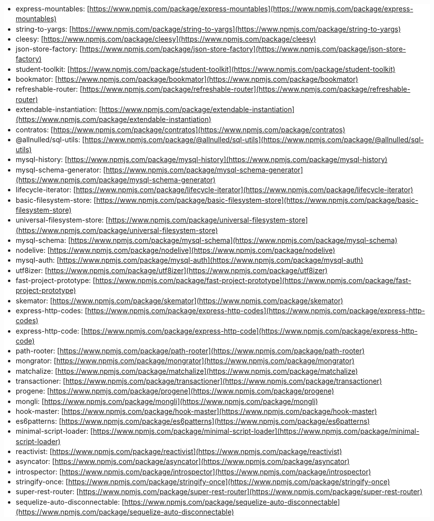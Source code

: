   - express-mountables: [https://www.npmjs.com/package/express-mountables](https://www.npmjs.com/package/express-mountables)
  - string-to-yargs: [https://www.npmjs.com/package/string-to-yargs](https://www.npmjs.com/package/string-to-yargs)
  - cleesy: [https://www.npmjs.com/package/cleesy](https://www.npmjs.com/package/cleesy)
  - json-store-factory: [https://www.npmjs.com/package/json-store-factory](https://www.npmjs.com/package/json-store-factory)
  - student-toolkit: [https://www.npmjs.com/package/student-toolkit](https://www.npmjs.com/package/student-toolkit)
  - bookmator: [https://www.npmjs.com/package/bookmator](https://www.npmjs.com/package/bookmator)
  - refreshable-router: [https://www.npmjs.com/package/refreshable-router](https://www.npmjs.com/package/refreshable-router)
  - extendable-instantiation: [https://www.npmjs.com/package/extendable-instantiation](https://www.npmjs.com/package/extendable-instantiation)
  - contratos: [https://www.npmjs.com/package/contratos](https://www.npmjs.com/package/contratos)
  - @allnulled/sql-utils: [https://www.npmjs.com/package/@allnulled/sql-utils](https://www.npmjs.com/package/@allnulled/sql-utils)
  - mysql-history: [https://www.npmjs.com/package/mysql-history](https://www.npmjs.com/package/mysql-history)
  - mysql-schema-generator: [https://www.npmjs.com/package/mysql-schema-generator](https://www.npmjs.com/package/mysql-schema-generator)
  - lifecycle-iterator: [https://www.npmjs.com/package/lifecycle-iterator](https://www.npmjs.com/package/lifecycle-iterator)
  - basic-filesystem-store: [https://www.npmjs.com/package/basic-filesystem-store](https://www.npmjs.com/package/basic-filesystem-store)
  - universal-filesystem-store: [https://www.npmjs.com/package/universal-filesystem-store](https://www.npmjs.com/package/universal-filesystem-store)
  - mysql-schema: [https://www.npmjs.com/package/mysql-schema](https://www.npmjs.com/package/mysql-schema)
  - nodelive: [https://www.npmjs.com/package/nodelive](https://www.npmjs.com/package/nodelive)
  - mysql-auth: [https://www.npmjs.com/package/mysql-auth](https://www.npmjs.com/package/mysql-auth)
  - utf8izer: [https://www.npmjs.com/package/utf8izer](https://www.npmjs.com/package/utf8izer)
  - fast-project-prototype: [https://www.npmjs.com/package/fast-project-prototype](https://www.npmjs.com/package/fast-project-prototype)
  - skemator: [https://www.npmjs.com/package/skemator](https://www.npmjs.com/package/skemator)
  - express-http-codes: [https://www.npmjs.com/package/express-http-codes](https://www.npmjs.com/package/express-http-codes)
  - express-http-code: [https://www.npmjs.com/package/express-http-code](https://www.npmjs.com/package/express-http-code)
  - path-rooter: [https://www.npmjs.com/package/path-rooter](https://www.npmjs.com/package/path-rooter)
  - mongrator: [https://www.npmjs.com/package/mongrator](https://www.npmjs.com/package/mongrator)
  - matchalize: [https://www.npmjs.com/package/matchalize](https://www.npmjs.com/package/matchalize)
  - transactioner: [https://www.npmjs.com/package/transactioner](https://www.npmjs.com/package/transactioner)
  - progene: [https://www.npmjs.com/package/progene](https://www.npmjs.com/package/progene)
  - mongli: [https://www.npmjs.com/package/mongli](https://www.npmjs.com/package/mongli)
  - hook-master: [https://www.npmjs.com/package/hook-master](https://www.npmjs.com/package/hook-master)
  - es6patterns: [https://www.npmjs.com/package/es6patterns](https://www.npmjs.com/package/es6patterns)
  - minimal-script-loader: [https://www.npmjs.com/package/minimal-script-loader](https://www.npmjs.com/package/minimal-script-loader)
  - reactivist: [https://www.npmjs.com/package/reactivist](https://www.npmjs.com/package/reactivist)
  - asyncator: [https://www.npmjs.com/package/asyncator](https://www.npmjs.com/package/asyncator)
  - introspector: [https://www.npmjs.com/package/introspector](https://www.npmjs.com/package/introspector)
  - stringify-once: [https://www.npmjs.com/package/stringify-once](https://www.npmjs.com/package/stringify-once)
  - super-rest-router: [https://www.npmjs.com/package/super-rest-router](https://www.npmjs.com/package/super-rest-router)
  - sequelize-auto-disconnectable: [https://www.npmjs.com/package/sequelize-auto-disconnectable](https://www.npmjs.com/package/sequelize-auto-disconnectable)